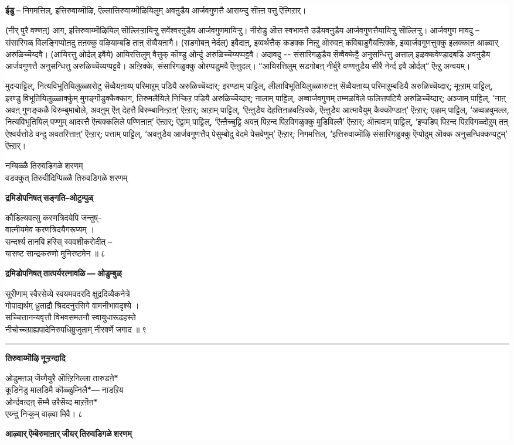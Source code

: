  **ईडु** – निगमत्तिल्, इत्तिरुवाय्मॊऴि, ऎल्लात्तिरुवाय्मॊऴियिलुम् अवऩुडैय आर्जवगुणत्तै आराय्न्दु सॊऩ्ऩ पत्तु ऎऩ्गिऱार्।

 (नीर् पुरै वण्णऩ्) आग, इत्तिरुवाय्मॊऴियिल् सॊल्लिऱ्ऱायिऱ्ऱु सर्वेश्वरऩुडैय आर्जवगुणमायिऱ्ऱु। नीरोडु ऒत्त स्वभावत्तै उडैयवऩुडैय आर्जवगुणत्तैयायिऱ्ऱु सॊल्लिऱ्ऱु। आर्जवगुण मावदु – संसारिगळ् विलङ्गिप्पोऩदु तऩक्कु वऴियाम्बडि ताऩ् सॆव्वैयऩागै। (सडगोबऩ् नेर्दल्) इवैदाऩ्, इव्वर्थत्तैक् कडक्क निऩ्ऱु ऒरुवऩ् कविबाडुगैयऩ्ऱिक्के, इव्वार्जवगुणत्तुक्कु इलक्काऩ आऴ्वार् अरुळिच्चॆय्दवै। (आयिरत्तु ओर्दल् इवैये) आयिरत्तिलुम् वैत्तुक् कॊण्डु ओर्न्दु अरुळिच्चॆय्यप्पट्टवै।
अदावदु -- संसारिगळुडैय सॆव्वैक्केट्टै अनुसन्धित्तु अत्ताल् इऴक्कवेण्डादबडि अवऩुडैय आर्जवगुणत्तै अनुसन्धित्तु अरुळिच्चॆय्यप्पट्टवै। अऩ्ऱिक्के, संसारिगळुक्कु ओरप्पडुमवै ऎऩ्ऩुदल्।
“आयिरत्तिलुम् सडगोबऩ् नीर्बुरै वण्णऩुडैय सीरै नेर्न्द इवै ओर्दल्” ऎऩ्ऱु अन्वयम्।

 मुदऱ्पाट्टिल्, नित्यविभूतियिलुळ्ळारोटु सॆव्वैयऩाय्प् परिमाऱुम् पडियै अरुळिच्चॆय्दार्; इरण्डाम् पाट्टिल्, लीलाविभूतियिलुळ्ळारुटऩ् सॆव्वैयऩाय्प् परिमाऱुम्बडियै अरुळिच्चॆय्दार्; मूऩ्ऱाम् पाट्टिल्, इरण्डु विभूतियिलुळ्ळार्क्कुम् मुगङ्गॊडुक्कैक्काग, तिरुमलैयिले निऱ्किऱ पडियै अरुळिच्चॆय्दार्; नालाम् पाट्टिल्, अव्वार्जवगुणम् तम्मळविले फलित्तपटियै अरुळिच्चॆय्दार्; अञ्जाम् पाट्टिल्, ‘नाऩ् अवऩ् गुणङ्कळै विरुम्बुमाबोले, अवऩुम् ऎऩ् देहत्तै विरुम्बानिऩ्ऱाऩ्’ ऎऩ्ऱार्; आऱाम् पाट्टिल्, ‘ऎऩ्ऩुडैय देहत्तिऩळवऩ्ऱिक्के, ऎऩ्ऩुडैय आत्मावैयुम् कैक्कॊण्डाऩ्’ ऎऩ्ऱार्; एऴाम् पाट्टिल्, ‘अव्वळवुमल्ल, नित्यविभूतियिल् पण्णुम् आदरत्तै ऎऩ्बक्कलिले पण्णिऩाऩ्’ ऎऩ्ऱार्; ऎट्टाम् पाट्टिल्, ‘ऎऩ्ऩैच्चुट्टि अवऩ् पिऱन्द पिऱविगळुक्कु मुडिविल्लै’ ऎऩ्ऱार्; ऒऩ्बदाम् पाट्टिल्, ‘इप्पडिप् पिऱन्द पिऱविगळ्दोऱुम् तऩ् ऐश्वर्यत्तोडे वन्दु अवतरित्ताऩ्’ ऎऩ्ऱार्; पत्ताम् पाट्टिल्, ‘अवऩुडैय आर्जवगुणत्तैप् पेसुम्बोदु वेदमे पेसवेणुम्’ ऎऩ्ऱार्; निगमत्तिल्, ‘इत्तिरुवाय्मॊऴि संसारिगळुक्कु ऎप्पोदुम् ऒक्क अनुसन्धिक्कप्पटुम्’ ऎऩ्ऱार्।

नम्बिळ्ळै तिरुवडिगळे शरणम्  
वडक्कुत् तिरुवीदिप्पिळ्ळै तिरुवडिगळे शरणम्

**द्रमिडोपनिषत् सङ्गति–ओटुम्पुळ्**

कौडिल्यवत्सु करणत्रिदयेपि जन्तुष्-  
वात्मीयमेव करणत्रिदयैगरूप्यम् ।  
सन्दर्श्य तानबि हरिस् स्ववशीकरोदीत् –  
यासष्ट सान्द्रकरुणो मुनिरष्टमेन ॥ ८

**द्रमिडोपनिषत् तात्पर्यरत्नावळि — ओडुम्बुळ्**

सूरीणाम् स्वैरसेव्ये स्वयमवदरदि क्षुद्रदिव्यैकनेत्रे  
गोपाद्यर्थम् ध्रुताद्रौ श्रिददनुरसिगे वामनीभावदृश्ये ।  
सच्चित्तानन्यवृत्तौ विभवसमतनौ स्वायुधारूढहस्ते  
नीचोच्चग्राह्यपादेनिरुपधिम्रुजुताम् नीरवर्णे जगाद ॥ ९

****

**तिरुवाय्मॊऴि नूऱ्ऱन्दादि**

ओडुमऩञ् जॆय्गैयुरै ऒऩ्ऱिनिल्ला तारुडऩे\*  
कूडिनॆडु मालडिमै कॊळ्ळुम्निलै\*— नाडऱिय  
ओर्न्दवऩ्दऩ् सॆम्मै उरैसॆय्द माऱऩॆऩ\*  
एय्न्दु निऱ्कुम् वाऴ्वा मिवै। ८

**आऴ्वार् ऎम्बॆरुमाऩार् जीयर् तिरुवडिगळे शरणम्**

